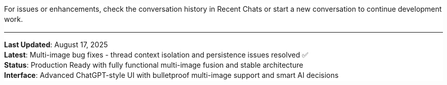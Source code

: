 For issues or enhancements, check the conversation history in Recent Chats or start a new conversation to continue development work.

---

**Last Updated**: August 17, 2025  
**Latest**: Multi-image bug fixes - thread context isolation and persistence issues resolved ✅  
**Status**: Production Ready with fully functional multi-image fusion and stable architecture  
**Interface**: Advanced ChatGPT-style UI with bulletproof multi-image support and smart AI decisions